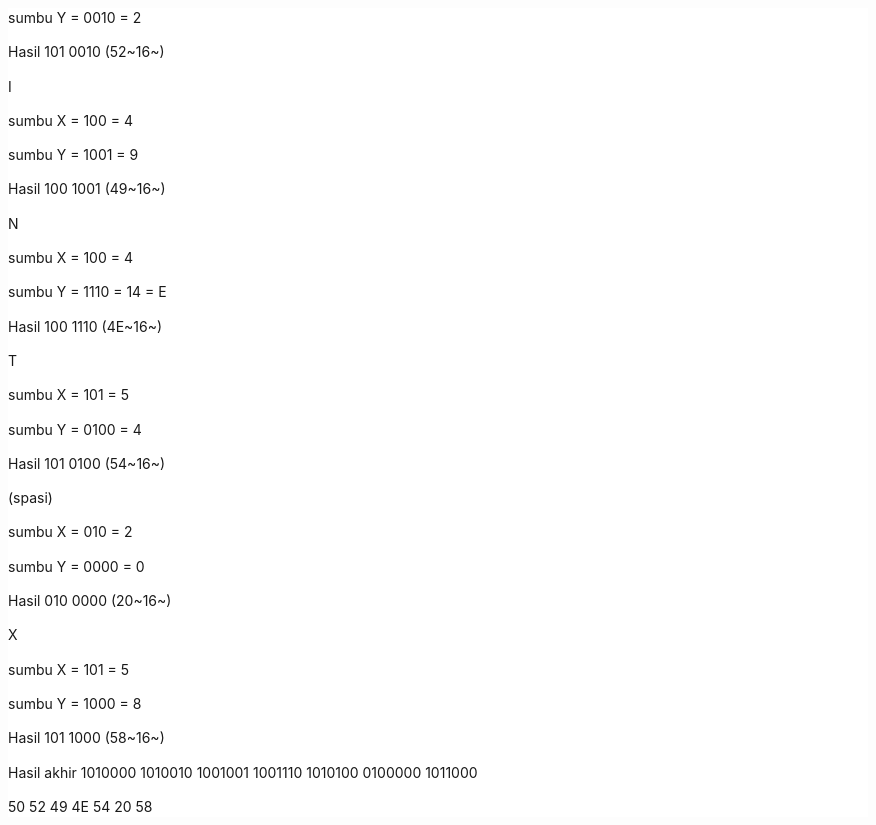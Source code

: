 sumbu Y = 0010 = 2

Hasil 101 0010 (52~16~)

I

sumbu X = 100 = 4

sumbu Y = 1001 = 9

Hasil 100 1001 (49~16~)

N

sumbu X = 100 = 4

sumbu Y = 1110 = 14 = E

Hasil 100 1110 (4E~16~)

T

sumbu X = 101 = 5

sumbu Y = 0100 = 4

Hasil 101 0100 (54~16~)

(spasi)

sumbu X = 010 = 2

sumbu Y = 0000 = 0

Hasil 010 0000 (20~16~)

X

sumbu X = 101 = 5

sumbu Y = 1000 = 8

Hasil 101 1000 (58~16~)

Hasil akhir 1010000 1010010 1001001 1001110 1010100 0100000 1011000

50 52 49 4E 54 20 58
